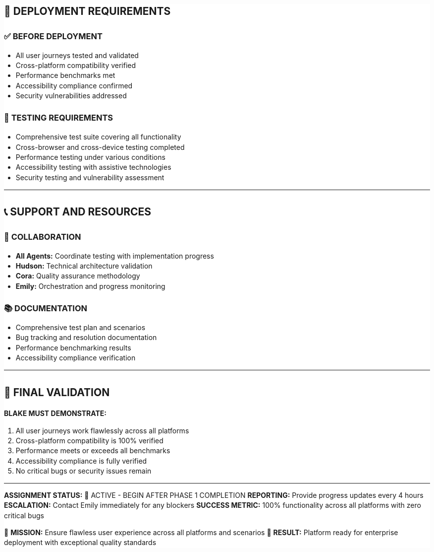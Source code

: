 
## 🚀 DEPLOYMENT REQUIREMENTS

### ✅ **BEFORE DEPLOYMENT**
- All user journeys tested and validated
- Cross-platform compatibility verified
- Performance benchmarks met
- Accessibility compliance confirmed
- Security vulnerabilities addressed

### 🧪 **TESTING REQUIREMENTS**
- Comprehensive test suite covering all functionality
- Cross-browser and cross-device testing completed
- Performance testing under various conditions
- Accessibility testing with assistive technologies
- Security testing and vulnerability assessment

---

## 📞 SUPPORT AND RESOURCES

### 🤝 **COLLABORATION**
- **All Agents:** Coordinate testing with implementation progress
- **Hudson:** Technical architecture validation
- **Cora:** Quality assurance methodology
- **Emily:** Orchestration and progress monitoring

### 📚 **DOCUMENTATION**
- Comprehensive test plan and scenarios
- Bug tracking and resolution documentation
- Performance benchmarking results
- Accessibility compliance verification

---

## 🎯 FINAL VALIDATION

**BLAKE MUST DEMONSTRATE:**
1. All user journeys work flawlessly across all platforms
2. Cross-platform compatibility is 100% verified
3. Performance meets or exceeds all benchmarks
4. Accessibility compliance is fully verified
5. No critical bugs or security issues remain

---

**ASSIGNMENT STATUS:** 🚨 ACTIVE - BEGIN AFTER PHASE 1 COMPLETION
**REPORTING:** Provide progress updates every 4 hours
**ESCALATION:** Contact Emily immediately for any blockers
**SUCCESS METRIC:** 100% functionality across all platforms with zero critical bugs

🎯 **MISSION:** Ensure flawless user experience across all platforms and scenarios
🚀 **RESULT:** Platform ready for enterprise deployment with exceptional quality standards
